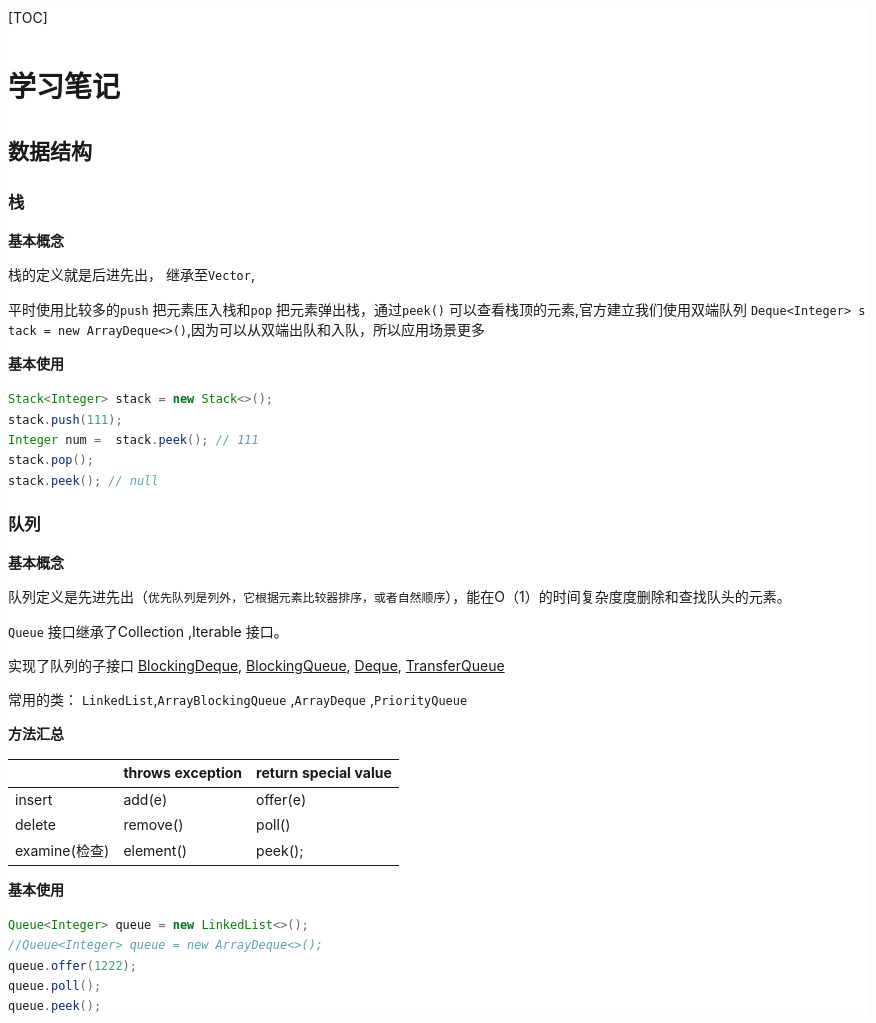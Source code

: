 [TOC]

# 学习笔记

## 数据结构

### 栈

**基本概念**

栈的定义就是后进先出， 继承至`Vector`, 

平时使用比较多的`push` 把元素压入栈和`pop` 把元素弹出栈，通过`peek()` 可以查看栈顶的元素,官方建立我们使用双端队列 `Deque<Integer> stack = new ArrayDeque<>()`,因为可以从双端出队和入队，所以应用场景更多 

**基本使用**

```java
Stack<Integer> stack = new Stack<>();
stack.push(111);
Integer num =  stack.peek(); // 111
stack.pop();
stack.peek(); // null
```

### 队列 

**基本概念**

队列定义是先进先出（`优先队列是列外，它根据元素比较器排序，或者自然顺序`），能在O（1）的时间复杂度度删除和查找队头的元素。

`Queue` 接口继承了Collection<E> ,Iterable<E> 接口。

实现了队列的子接口 [BlockingDeque](https://docs.oracle.com/javase/8/docs/api/java/util/concurrent/BlockingDeque.html)<E>, [BlockingQueue](https://docs.oracle.com/javase/8/docs/api/java/util/concurrent/BlockingQueue.html)<E>, [Deque](https://docs.oracle.com/javase/8/docs/api/java/util/Deque.html)<E>, [TransferQueue](https://docs.oracle.com/javase/8/docs/api/java/util/concurrent/TransferQueue.html)<E> 

常用的类： `LinkedList`,`ArrayBlockingQueue` ,`ArrayDeque` ,`PriorityQueue`



**方法汇总**

|               | throws exception | return special value |
| ------------- | ---------------- | -------------------- |
| insert        | add(e)           | offer(e)             |
| delete        | remove()         | poll()               |
| examine(检查) | element()        | peek();              |

**基本使用**

```java
Queue<Integer> queue = new LinkedList<>();
//Queue<Integer> queue = new ArrayDeque<>();
queue.offer(1222);
queue.poll();
queue.peek();
```
